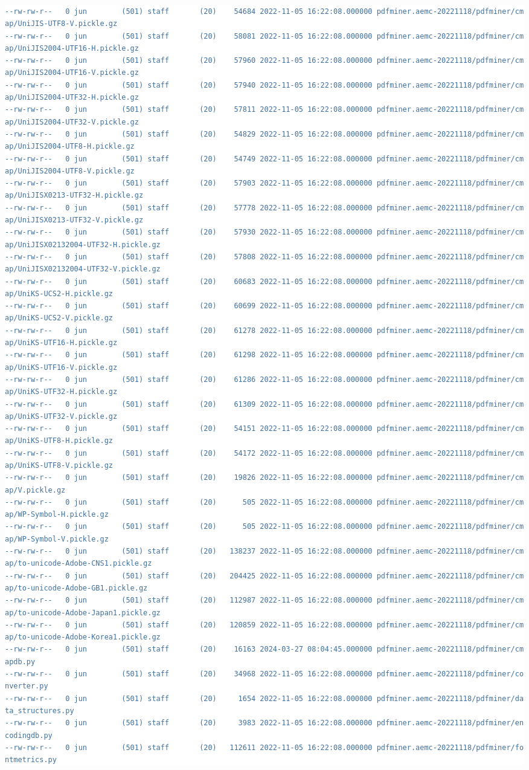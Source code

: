 ```diff
--rw-rw-r--   0 jun        (501) staff       (20)    54684 2022-11-05 16:22:08.000000 pdfminer.aemc-20221118/pdfminer/cmap/UniJIS-UTF8-V.pickle.gz
--rw-rw-r--   0 jun        (501) staff       (20)    58081 2022-11-05 16:22:08.000000 pdfminer.aemc-20221118/pdfminer/cmap/UniJIS2004-UTF16-H.pickle.gz
--rw-rw-r--   0 jun        (501) staff       (20)    57960 2022-11-05 16:22:08.000000 pdfminer.aemc-20221118/pdfminer/cmap/UniJIS2004-UTF16-V.pickle.gz
--rw-rw-r--   0 jun        (501) staff       (20)    57940 2022-11-05 16:22:08.000000 pdfminer.aemc-20221118/pdfminer/cmap/UniJIS2004-UTF32-H.pickle.gz
--rw-rw-r--   0 jun        (501) staff       (20)    57811 2022-11-05 16:22:08.000000 pdfminer.aemc-20221118/pdfminer/cmap/UniJIS2004-UTF32-V.pickle.gz
--rw-rw-r--   0 jun        (501) staff       (20)    54829 2022-11-05 16:22:08.000000 pdfminer.aemc-20221118/pdfminer/cmap/UniJIS2004-UTF8-H.pickle.gz
--rw-rw-r--   0 jun        (501) staff       (20)    54749 2022-11-05 16:22:08.000000 pdfminer.aemc-20221118/pdfminer/cmap/UniJIS2004-UTF8-V.pickle.gz
--rw-rw-r--   0 jun        (501) staff       (20)    57903 2022-11-05 16:22:08.000000 pdfminer.aemc-20221118/pdfminer/cmap/UniJISX0213-UTF32-H.pickle.gz
--rw-rw-r--   0 jun        (501) staff       (20)    57778 2022-11-05 16:22:08.000000 pdfminer.aemc-20221118/pdfminer/cmap/UniJISX0213-UTF32-V.pickle.gz
--rw-rw-r--   0 jun        (501) staff       (20)    57930 2022-11-05 16:22:08.000000 pdfminer.aemc-20221118/pdfminer/cmap/UniJISX02132004-UTF32-H.pickle.gz
--rw-rw-r--   0 jun        (501) staff       (20)    57808 2022-11-05 16:22:08.000000 pdfminer.aemc-20221118/pdfminer/cmap/UniJISX02132004-UTF32-V.pickle.gz
--rw-rw-r--   0 jun        (501) staff       (20)    60683 2022-11-05 16:22:08.000000 pdfminer.aemc-20221118/pdfminer/cmap/UniKS-UCS2-H.pickle.gz
--rw-rw-r--   0 jun        (501) staff       (20)    60699 2022-11-05 16:22:08.000000 pdfminer.aemc-20221118/pdfminer/cmap/UniKS-UCS2-V.pickle.gz
--rw-rw-r--   0 jun        (501) staff       (20)    61278 2022-11-05 16:22:08.000000 pdfminer.aemc-20221118/pdfminer/cmap/UniKS-UTF16-H.pickle.gz
--rw-rw-r--   0 jun        (501) staff       (20)    61298 2022-11-05 16:22:08.000000 pdfminer.aemc-20221118/pdfminer/cmap/UniKS-UTF16-V.pickle.gz
--rw-rw-r--   0 jun        (501) staff       (20)    61286 2022-11-05 16:22:08.000000 pdfminer.aemc-20221118/pdfminer/cmap/UniKS-UTF32-H.pickle.gz
--rw-rw-r--   0 jun        (501) staff       (20)    61309 2022-11-05 16:22:08.000000 pdfminer.aemc-20221118/pdfminer/cmap/UniKS-UTF32-V.pickle.gz
--rw-rw-r--   0 jun        (501) staff       (20)    54151 2022-11-05 16:22:08.000000 pdfminer.aemc-20221118/pdfminer/cmap/UniKS-UTF8-H.pickle.gz
--rw-rw-r--   0 jun        (501) staff       (20)    54172 2022-11-05 16:22:08.000000 pdfminer.aemc-20221118/pdfminer/cmap/UniKS-UTF8-V.pickle.gz
--rw-rw-r--   0 jun        (501) staff       (20)    19826 2022-11-05 16:22:08.000000 pdfminer.aemc-20221118/pdfminer/cmap/V.pickle.gz
--rw-rw-r--   0 jun        (501) staff       (20)      505 2022-11-05 16:22:08.000000 pdfminer.aemc-20221118/pdfminer/cmap/WP-Symbol-H.pickle.gz
--rw-rw-r--   0 jun        (501) staff       (20)      505 2022-11-05 16:22:08.000000 pdfminer.aemc-20221118/pdfminer/cmap/WP-Symbol-V.pickle.gz
--rw-rw-r--   0 jun        (501) staff       (20)   138237 2022-11-05 16:22:08.000000 pdfminer.aemc-20221118/pdfminer/cmap/to-unicode-Adobe-CNS1.pickle.gz
--rw-rw-r--   0 jun        (501) staff       (20)   204425 2022-11-05 16:22:08.000000 pdfminer.aemc-20221118/pdfminer/cmap/to-unicode-Adobe-GB1.pickle.gz
--rw-rw-r--   0 jun        (501) staff       (20)   112987 2022-11-05 16:22:08.000000 pdfminer.aemc-20221118/pdfminer/cmap/to-unicode-Adobe-Japan1.pickle.gz
--rw-rw-r--   0 jun        (501) staff       (20)   120859 2022-11-05 16:22:08.000000 pdfminer.aemc-20221118/pdfminer/cmap/to-unicode-Adobe-Korea1.pickle.gz
--rw-rw-r--   0 jun        (501) staff       (20)    16163 2024-03-27 08:04:45.000000 pdfminer.aemc-20221118/pdfminer/cmapdb.py
--rw-rw-r--   0 jun        (501) staff       (20)    34968 2022-11-05 16:22:08.000000 pdfminer.aemc-20221118/pdfminer/converter.py
--rw-rw-r--   0 jun        (501) staff       (20)     1654 2022-11-05 16:22:08.000000 pdfminer.aemc-20221118/pdfminer/data_structures.py
--rw-rw-r--   0 jun        (501) staff       (20)     3983 2022-11-05 16:22:08.000000 pdfminer.aemc-20221118/pdfminer/encodingdb.py
--rw-rw-r--   0 jun        (501) staff       (20)   112611 2022-11-05 16:22:08.000000 pdfminer.aemc-20221118/pdfminer/fontmetrics.py
```